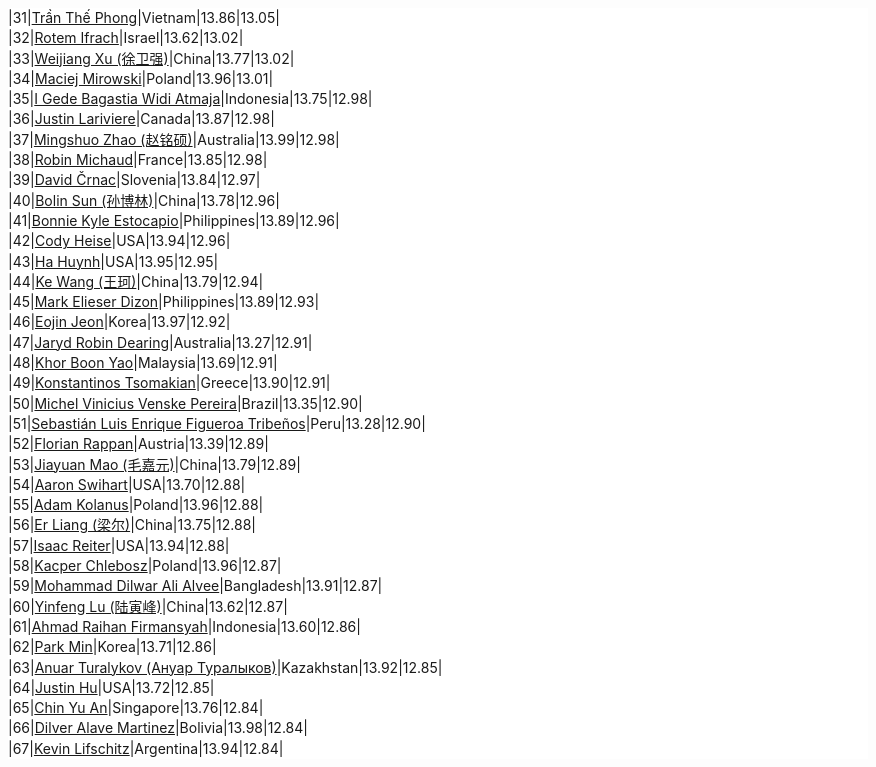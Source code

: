 |31|[Trần Thế Phong](https://www.worldcubeassociation.org/persons/2012PHON01)|Vietnam|13.86|13.05|  
|32|[Rotem Ifrach](https://www.worldcubeassociation.org/persons/2014IFRA01)|Israel|13.62|13.02|  
|33|[Weijiang Xu (徐卫强)](https://www.worldcubeassociation.org/persons/2016XUWE01)|China|13.77|13.02|  
|34|[Maciej Mirowski](https://www.worldcubeassociation.org/persons/2015MIRO01)|Poland|13.96|13.01|  
|35|[I Gede Bagastia Widi Atmaja](https://www.worldcubeassociation.org/persons/2017ATMA02)|Indonesia|13.75|12.98|  
|36|[Justin Lariviere](https://www.worldcubeassociation.org/persons/2017LARI01)|Canada|13.87|12.98|  
|37|[Mingshuo Zhao (赵铭硕)](https://www.worldcubeassociation.org/persons/2018ZHAO84)|Australia|13.99|12.98|  
|38|[Robin Michaud](https://www.worldcubeassociation.org/persons/2014MICH01)|France|13.85|12.98|  
|39|[David Črnac](https://www.worldcubeassociation.org/persons/2018CRNA01)|Slovenia|13.84|12.97|  
|40|[Bolin Sun (孙博林)](https://www.worldcubeassociation.org/persons/2017SUNB03)|China|13.78|12.96|  
|41|[Bonnie Kyle Estocapio](https://www.worldcubeassociation.org/persons/2017ESTO01)|Philippines|13.89|12.96|  
|42|[Cody Heise](https://www.worldcubeassociation.org/persons/2008HEIS01)|USA|13.94|12.96|  
|43|[Ha Huynh](https://www.worldcubeassociation.org/persons/2017HUYN21)|USA|13.95|12.95|  
|44|[Ke Wang (王珂)](https://www.worldcubeassociation.org/persons/2012WANG23)|China|13.79|12.94|  
|45|[Mark Elieser Dizon](https://www.worldcubeassociation.org/persons/2016DIZO01)|Philippines|13.89|12.93|  
|46|[Eojin Jeon](https://www.worldcubeassociation.org/persons/2014JEON03)|Korea|13.97|12.92|  
|47|[Jaryd Robin Dearing](https://www.worldcubeassociation.org/persons/2018DEAR01)|Australia|13.27|12.91|  
|48|[Khor Boon Yao](https://www.worldcubeassociation.org/persons/2016YAOK01)|Malaysia|13.69|12.91|  
|49|[Konstantinos Tsomakian](https://www.worldcubeassociation.org/persons/2018TSOM01)|Greece|13.90|12.91|  
|50|[Michel Vinicius Venske Pereira](https://www.worldcubeassociation.org/persons/2016PERE39)|Brazil|13.35|12.90|  
|51|[Sebastián Luis Enrique Figueroa Tribeños](https://www.worldcubeassociation.org/persons/2016TRIB01)|Peru|13.28|12.90|  
|52|[Florian Rappan](https://www.worldcubeassociation.org/persons/2017RAPP01)|Austria|13.39|12.89|  
|53|[Jiayuan Mao (毛嘉元)](https://www.worldcubeassociation.org/persons/2018MAOJ02)|China|13.79|12.89|  
|54|[Aaron Swihart](https://www.worldcubeassociation.org/persons/2018SWIH01)|USA|13.70|12.88|  
|55|[Adam Kolanus](https://www.worldcubeassociation.org/persons/2014KOLA05)|Poland|13.96|12.88|  
|56|[Er Liang (梁尔)](https://www.worldcubeassociation.org/persons/2009LIAN10)|China|13.75|12.88|  
|57|[Isaac Reiter](https://www.worldcubeassociation.org/persons/2017REIT01)|USA|13.94|12.88|  
|58|[Kacper Chlebosz](https://www.worldcubeassociation.org/persons/2017CHLE01)|Poland|13.96|12.87|  
|59|[Mohammad Dilwar Ali Alvee](https://www.worldcubeassociation.org/persons/2017ALVE07)|Bangladesh|13.91|12.87|  
|60|[Yinfeng Lu (陆寅峰)](https://www.worldcubeassociation.org/persons/2017LUYI07)|China|13.62|12.87|  
|61|[Ahmad Raihan Firmansyah](https://www.worldcubeassociation.org/persons/2019FIRM01)|Indonesia|13.60|12.86|  
|62|[Park Min](https://www.worldcubeassociation.org/persons/2018MINP01)|Korea|13.71|12.86|  
|63|[Anuar Turalykov (Ануар Туралыков)](https://www.worldcubeassociation.org/persons/2018TURA01)|Kazakhstan|13.92|12.85|  
|64|[Justin Hu](https://www.worldcubeassociation.org/persons/2019HUJU01)|USA|13.72|12.85|  
|65|[Chin Yu An](https://www.worldcubeassociation.org/persons/2018ANCH01)|Singapore|13.76|12.84|  
|66|[Dilver Alave Martinez](https://www.worldcubeassociation.org/persons/2019MART17)|Bolivia|13.98|12.84|  
|67|[Kevin Lifschitz](https://www.worldcubeassociation.org/persons/2015LIFS01)|Argentina|13.94|12.84|  